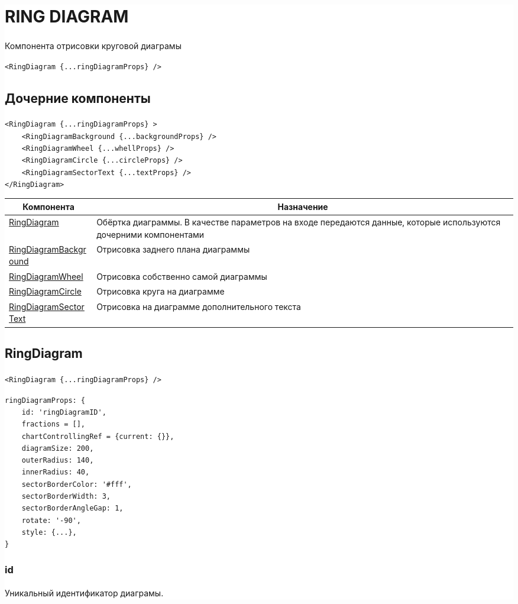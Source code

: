 # RING DIAGRAM

Компонента отрисовки круговой диаграмы

````
<RingDiagram {...ringDiagramProps} />
````

## Дочерние компоненты

````
<RingDiagram {...ringDiagramProps} >
    <RingDiagramBackground {...backgroundProps} />
    <RingDiagramWheel {...whellProps} />
    <RingDiagramCircle {...circleProps} />
    <RingDiagramSectorText {...textProps} />
</RingDiagram>
````

| Компонента                                      | Назначение                                                                                                       |
|-------------------------------------------------|------------------------------------------------------------------------------------------------------------------|
| [RingDiagram](#ringdiagram)                     | Обёртка диаграммы. В качестве параметров на входе передаются данные, которые используются дочерними компонентами |
| [RingDiagramBackground](#ringdiagrambackground) | Отрисовка заднего плана диаграммы                                                                                |
| [RingDiagramWheel](#ringdiagramwheel)           | Отрисовка собственно самой диаграммы                                                                             |
| [RingDiagramCircle](#ringdiagramcircle)         | Отрисовка круга на диаграмме                                                                                     |
| [RingDiagramSectorText](#ringdiagramsectortext) | Отрисовка на диаграмме дополнительного текста                                                                    |


## RingDiagram

````
<RingDiagram {...ringDiagramProps} />
````

````
ringDiagramProps: {
    id: 'ringDiagramID',
    fractions = [],
    chartControllingRef = {current: {}},
    diagramSize: 200,
    outerRadius: 140,
    innerRadius: 40,
    sectorBorderColor: '#fff',
    sectorBorderWidth: 3,
    sectorBorderAngleGap: 1,
    rotate: '-90',
    style: {...},
}
````
### id
Уникальный идентификатор диаграмы.
